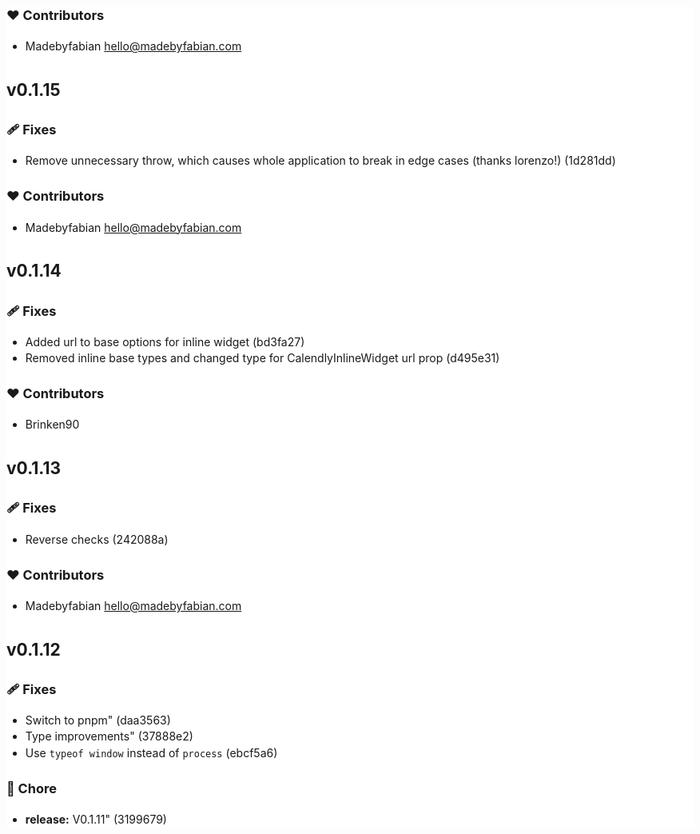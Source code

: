 ### ❤️  Contributors

- Madebyfabian <hello@madebyfabian.com>

## v0.1.15


### 🩹 Fixes

  - Remove unnecessary throw, which causes whole application to break in edge cases (thanks lorenzo!) (1d281dd)

### ❤️  Contributors

- Madebyfabian <hello@madebyfabian.com>

## v0.1.14


### 🩹 Fixes

  - Added url to base options for inline widget (bd3fa27)
  - Removed inline base types and changed type for CalendlyInlineWidget url prop (d495e31)

### ❤️  Contributors

- Brinken90

## v0.1.13


### 🩹 Fixes

  - Reverse checks (242088a)

### ❤️  Contributors

- Madebyfabian <hello@madebyfabian.com>

## v0.1.12


### 🩹 Fixes

  - Switch to pnpm" (daa3563)
  - Type improvements" (37888e2)
  - Use `typeof window` instead of `process` (ebcf5a6)

### 🏡 Chore

  - **release:** V0.1.11" (3199679)
